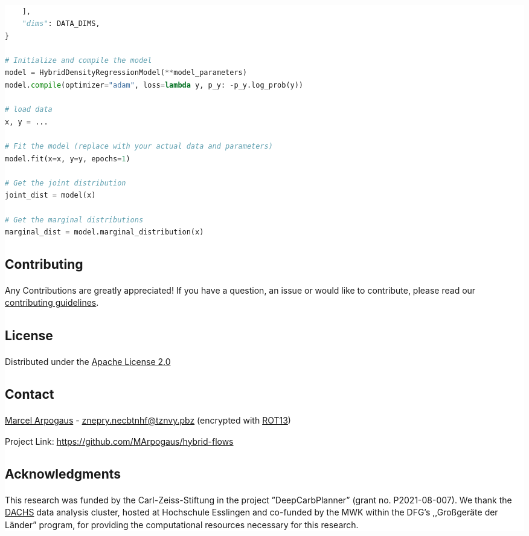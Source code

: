 ```python
    ],
    "dims": DATA_DIMS,
}

# Initialize and compile the model
model = HybridDensityRegressionModel(**model_parameters)
model.compile(optimizer="adam", loss=lambda y, p_y: -p_y.log_prob(y))

# load data
x, y = ...

# Fit the model (replace with your actual data and parameters)
model.fit(x=x, y=y, epochs=1)

# Get the joint distribution
joint_dist = model(x)

# Get the marginal distributions
marginal_dist = model.marginal_distribution(x)
```


<a id="org89a3567"></a>

## Contributing

Any Contributions are greatly appreciated! If you have a question, an issue or would like to contribute, please read our [contributing guidelines](CONTRIBUTING.md).


<a id="org52c8cb8"></a>

## License

Distributed under the [Apache License 2.0](experiments/LICENSE)


<a id="org1e7f2af"></a>

## Contact

[Marcel Arpogaus](https://github.com/MArpogaus/) - [znepry.necbtnhf@tznvy.pbz](mailto:znepry.necbtnhf@tznvy.pbz) (encrypted with [ROT13](https://rot13.com/))

Project Link: <https://github.com/MArpogaus/hybrid-flows>


<a id="org1641752"></a>

## Acknowledgments

This research was funded by the Carl-Zeiss-Stiftung in the project ”DeepCarbPlanner” (grant no. P2021-08-007). We thank the [DACHS](https://wiki.bwhpc.de/e/DACHS) data analysis cluster, hosted at Hochschule Esslingen and co-funded by the MWK within the DFG’s ,,Großgeräte der Länder” program, for providing the computational resources necessary for this research.
